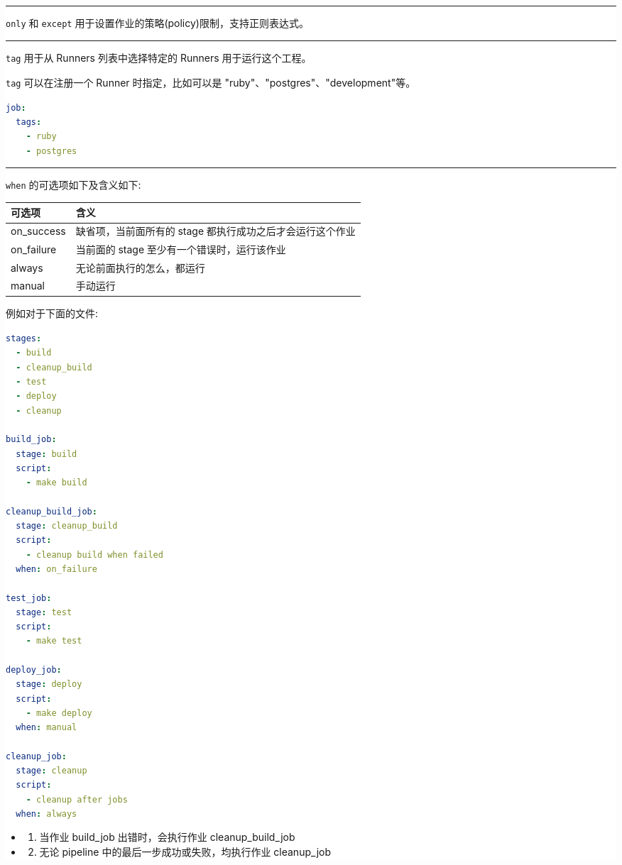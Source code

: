 ----
`only` 和 `except` 用于设置作业的策略(policy)限制，支持正则表达式。

----
`tag` 用于从 Runners 列表中选择特定的 Runners 用于运行这个工程。

`tag` 可以在注册一个 Runner 时指定，比如可以是 "ruby"、"postgres"、"development"等。
```yml
job:
  tags:
    - ruby
    - postgres
```

----
`when` 的可选项如下及含义如下:

| 可选项 | 含义 |
|:------|:-----|
| on_success | 缺省项，当前面所有的 stage 都执行成功之后才会运行这个作业 |
| on_failure | 当前面的 stage 至少有一个错误时，运行该作业 |
| always     | 无论前面执行的怎么，都运行 |
| manual     | 手动运行 |

例如对于下面的文件:
```yml
stages:
  - build
  - cleanup_build
  - test
  - deploy
  - cleanup

build_job:
  stage: build
  script:
    - make build

cleanup_build_job:
  stage: cleanup_build
  script:
    - cleanup build when failed
  when: on_failure

test_job:
  stage: test
  script:
    - make test

deploy_job:
  stage: deploy
  script:
    - make deploy
  when: manual

cleanup_job:
  stage: cleanup
  script:
    - cleanup after jobs
  when: always
```
- 1. 当作业 build_job 出错时，会执行作业 cleanup_build_job
- 2. 无论 pipeline 中的最后一步成功或失败，均执行作业 cleanup_job